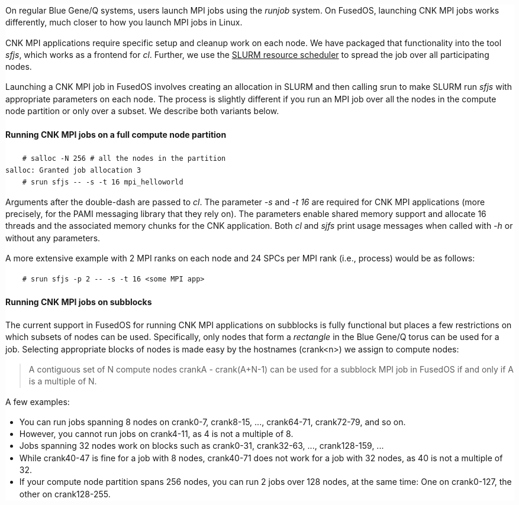 On regular Blue Gene/Q systems, users launch MPI jobs using the *runjob*
system. On FusedOS, launching CNK MPI jobs works differently, much closer
to how you launch MPI jobs in Linux.

CNK MPI applications require specific setup and cleanup work on each
node. We have packaged that functionality into the tool *sfjs*, which
works as a frontend for *cl*. Further, we use the [SLURM resource
scheduler](https://computing.llnl.gov/linux/slurm) to spread the job
over all participating nodes.

Launching a CNK MPI job in FusedOS involves creating an allocation in
SLURM and then calling srun to make SLURM run *sfjs* with appropriate
parameters on each node. The process is slightly different if you run an
MPI job over all the nodes in the compute node partition or only over a
subset. We describe both variants below.

#### Running CNK MPI jobs on a full compute node partition

        # salloc -N 256 # all the nodes in the partition
	salloc: Granted job allocation 3
        # srun sfjs -- -s -t 16 mpi_helloworld

Arguments after the double-dash are passed to *cl*. The parameter *-s*
and *-t 16* are required for CNK MPI applications (more precisely, for
the PAMI messaging library that they rely on). The parameters enable
shared memory support and allocate 16 threads and the associated memory
chunks for the CNK application. Both *cl* and *sjfs* print usage messages
when called with *-h* or without any parameters.

A more extensive example with 2 MPI ranks on each node and 24 SPCs per
MPI rank (i.e., process) would be as follows:

        # srun sfjs -p 2 -- -s -t 16 <some MPI app>

#### Running CNK MPI jobs on subblocks

The current support in FusedOS for running CNK MPI applications on
subblocks is fully functional but places a few restrictions on which
subsets of nodes can be used. Specifically, only nodes that form a
*rectangle* in the Blue Gene/Q torus can be used for a job. Selecting
appropriate blocks of nodes is made easy by the hostnames (crank<n\>) we
assign to compute nodes:
> A contiguous set of N compute nodes crankA - crank(A+N-1) can be used
> for a subblock MPI job in FusedOS if and only if A is a multiple of N.

A few examples:

* You can run jobs spanning 8 nodes on crank0-7, crank8-15, ...,
  crank64-71, crank72-79, and so on.
* However, you cannot run jobs on crank4-11, as 4 is not a multiple of 8.
* Jobs spanning 32 nodes work on blocks such as crank0-31, crank32-63,
  ..., crank128-159, ...
* While crank40-47 is fine for a job with 8 nodes, crank40-71 does not
  work for a job with 32 nodes, as 40 is not a multiple of 32.
* If your compute node partition spans 256 nodes, you can run 2 jobs
  over 128 nodes, at the same time: One on crank0-127, the other on
  crank128-255.
